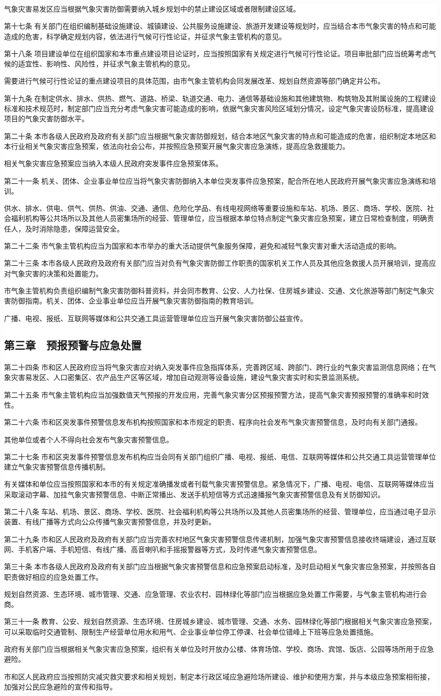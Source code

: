 气象灾害易发区应当根据气象灾害防御需要纳入城乡规划中的禁止建设区域或者限制建设区域。

第十七条 有关部门在组织编制基础设施建设、城镇建设、公共服务设施建设、旅游开发建设等规划时，应当结合本市气象灾害的特点和可能造成的危害，科学确定规划内容，依法进行气候可行性论证，并征求气象主管机构的意见。

第十八条 项目建设单位在组织国家和本市重点建设项目论证时，应当按照国家有关规定进行气候可行性论证。项目审批部门应当统筹考虑气候的适宜性、影响性、风险性，并征求气象主管机构的意见。

需要进行气候可行性论证的重点建设项目的具体范围，由市气象主管机构会同发展改革、规划自然资源等部门确定并公布。

第十九条 在制定供水、排水、供热、燃气、道路、桥梁、轨道交通、电力、通信等基础设施和其他建筑物、构筑物及其附属设施的工程建设标准和技术规范时，制定部门应当充分考虑气象灾害可能造成的影响，依据气象灾害风险区域划分情况，设定气象灾害设防标准，提高建设项目的气象灾害防御水平。

第二十条 本市各级人民政府及政府有关部门应当根据气象灾害防御规划，结合本地区气象灾害的特点和可能造成的危害，组织制定本地区和本行业相关气象灾害应急预案，依法向社会公布，并按照应急预案开展气象灾害应急演练，提高应急救援能力。

相关气象灾害应急预案应当纳入本级人民政府突发事件应急预案体系。

第二十一条 机关、团体、企业事业单位应当将气象灾害防御纳入本单位突发事件应急预案，配合所在地人民政府开展气象灾害应急演练和培训。

供水、排水、供电、供气、供热、供油、交通、通信、危险化学品、有线电视网络等重要设施和车站、机场、景区、商场、学校、医院、社会福利机构等公共场所以及其他人员密集场所的经营、管理单位，应当根据本单位特点制定气象灾害应急预案，建立日常检查制度，明确责任人，及时消除隐患，保障运营安全。

第二十二条 市气象主管机构应当为国家和本市举办的重大活动提供气象服务保障，避免和减轻气象灾害对重大活动造成的影响。

第二十三条 本市各级人民政府及政府有关部门应当对负有气象灾害防御工作职责的国家机关工作人员及其他应急救援人员开展培训，提高应对气象灾害的决策和处置能力。

市气象主管机构负责组织编制气象灾害防御科普资料，并会同市教育、公安、人力社保、住房城乡建设、交通、文化旅游等部门制定气象灾害防御指南。机关、团体、企业事业单位应当开展气象灾害防御指南的教育培训。

广播、电视、报纸、互联网等媒体和公共交通工具运营管理单位应当开展气象灾害防御公益宣传。

## 第三章　预报预警与应急处置

第二十四条 市和区人民政府应当将气象灾害应对纳入突发事件应急指挥体系，完善跨区域、跨部门、跨行业的气象灾害监测信息网络；在气象灾害易发区、人口密集区、农产品生产区等区域，增加自动观测等设备设施，建设气象灾害实时和实景监测系统。

第二十五条 市气象主管机构应当加强数值天气预报的开发应用，完善气象灾害分区预报预警方法，提高气象灾害预报预警的准确率和时效性。

第二十六条 市和区突发事件预警信息发布机构按照国家和本市规定的职责、程序向社会发布气象灾害预警信息，及时向有关部门通报。

其他单位或者个人不得向社会发布气象灾害预警信息。

第二十七条 市和区突发事件预警信息发布机构应当会同有关部门组织广播、电视、报纸、电信、互联网等媒体和公共交通工具运营管理单位建立气象灾害预警信息传播机制。

有关媒体和单位应当按照国家和本市的有关规定准确播发或者刊载气象灾害预警信息。紧急情况下，广播、电视、电信、互联网等媒体应当采取滚动字幕、加挂气象灾害预警信息、中断正常播出、发送手机短信等方式迅速播报气象灾害预警信息及有关防御知识。

第二十八条 车站、机场、景区、商场、学校、医院、社会福利机构等公共场所以及其他人员密集场所的经营、管理单位，应当通过电子显示装置、有线广播等方式向公众传播气象灾害预警信息，并及时更新。

第二十九条 市和区人民政府及政府有关部门应当完善农村地区气象灾害预警信息传递机制，加强气象灾害预警信息接收终端建设，通过互联网、手机客户端、手机短信、有线广播、高音喇叭和手摇报警器等方式，及时传递气象灾害预警信息。

第三十条 本市各级人民政府及政府有关部门应当根据气象灾害预警信息和应急预案启动标准，及时启动相关气象灾害应急预案，并按照各自职责做好相应的应急处置工作。

规划自然资源、生态环境、城市管理、交通、应急管理、农业农村、园林绿化等部门应当根据应急处置工作需要，与气象主管机构进行会商。

第三十一条 教育、公安、规划自然资源、生态环境、住房城乡建设、城市管理、交通、水务、园林绿化等部门根据相关气象灾害应急预案，可以采取临时交通管制、限制生产经营单位用水和用气、企业事业单位停工停课、社会单位错峰上下班等应急处置措施。

政府有关部门应当根据相关气象灾害应急预案，组织有关单位及时开放办公楼、体育场馆、学校、商场、宾馆、饭店、公园等场所用于应急避险。

市和区人民政府应当按照防灾减灾救灾要求和相关规划，制定本行政区域应急避险场所建设、维护和使用方案，并与本级应急预案相衔接，加强对公民应急避险的宣传和指导。
